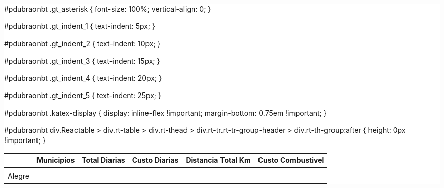 #pdubraonbt .gt_asterisk {
  font-size: 100%;
  vertical-align: 0;
}

#pdubraonbt .gt_indent_1 {
  text-indent: 5px;
}

#pdubraonbt .gt_indent_2 {
  text-indent: 10px;
}

#pdubraonbt .gt_indent_3 {
  text-indent: 15px;
}

#pdubraonbt .gt_indent_4 {
  text-indent: 20px;
}

#pdubraonbt .gt_indent_5 {
  text-indent: 25px;
}

#pdubraonbt .katex-display {
  display: inline-flex !important;
  margin-bottom: 0.75em !important;
}

#pdubraonbt div.Reactable > div.rt-table > div.rt-thead > div.rt-tr.rt-tr-group-header > div.rt-th-group:after {
  height: 0px !important;
}
</style>

<table class="gt_table" data-quarto-postprocess="true"
data-quarto-disable-processing="false" data-quarto-bootstrap="false">
<thead>
<tr class="header gt_col_headings">
<th id="a::stub" class="gt_col_heading gt_columns_bottom_border gt_left"
data-quarto-table-cell-role="th" scope="col"></th>
<th id="municipios"
class="gt_col_heading gt_columns_bottom_border gt_right"
data-quarto-table-cell-role="th" scope="col">Municipios</th>
<th id="total_diarias"
class="gt_col_heading gt_columns_bottom_border gt_right"
data-quarto-table-cell-role="th" scope="col">Total Diarias</th>
<th id="custo_diarias"
class="gt_col_heading gt_columns_bottom_border gt_right"
data-quarto-table-cell-role="th" scope="col">Custo Diarias</th>
<th id="distancia_total_km"
class="gt_col_heading gt_columns_bottom_border gt_right"
data-quarto-table-cell-role="th" scope="col">Distancia Total Km</th>
<th id="custo_combustivel"
class="gt_col_heading gt_columns_bottom_border gt_right"
data-quarto-table-cell-role="th" scope="col">Custo Combustivel</th>
</tr>
</thead>
<tbody class="gt_table_body">
<tr class="odd gt_group_heading_row">
<td colspan="6" class="gt_empty_group_heading"
data-quarto-table-cell-role="th" scope="colgroup"></td>
</tr>
<tr class="even gt_row_group_first">
<td id="stub_1_1" class="gt_row gt_left gt_stub"
data-quarto-table-cell-role="th" scope="row">Alegre</td>
